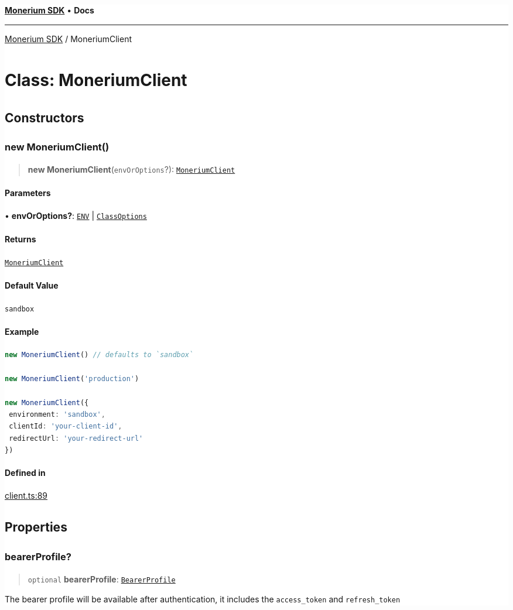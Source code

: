 [**Monerium SDK**](../README.md) • **Docs**

***

[Monerium SDK](../README.md) / MoneriumClient

# Class: MoneriumClient

## Constructors

### new MoneriumClient()

> **new MoneriumClient**(`envOrOptions`?): [`MoneriumClient`](MoneriumClient.md)

#### Parameters

• **envOrOptions?**: [`ENV`](../type-aliases/ENV.md) \| [`ClassOptions`](../type-aliases/ClassOptions.md)

#### Returns

[`MoneriumClient`](MoneriumClient.md)

#### Default Value

`sandbox`

#### Example

```ts
new MoneriumClient() // defaults to `sandbox`

new MoneriumClient('production')

new MoneriumClient({
 environment: 'sandbox',
 clientId: 'your-client-id',
 redirectUrl: 'your-redirect-url'
})
```

#### Defined in

[client.ts:89](https://github.com/monerium/js-monorepo/blob/62e0077f6672014c8c720b1b4b4f6d6fcc529502/packages/sdk/src/client.ts#L89)

## Properties

### bearerProfile?

> `optional` **bearerProfile**: [`BearerProfile`](../interfaces/BearerProfile.md)

The bearer profile will be available after authentication, it includes the `access_token` and `refresh_token`
